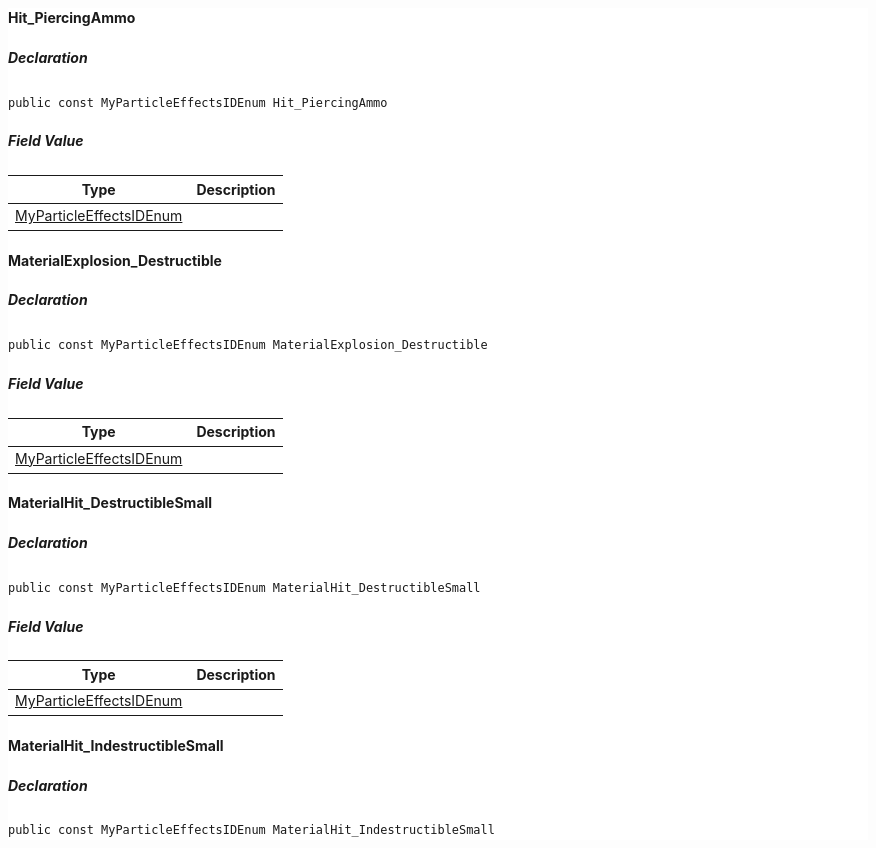 #### Hit\_PiercingAmmo

##### Declaration

```
public const MyParticleEffectsIDEnum Hit_PiercingAmmo
```

##### Field Value

| Type | Description |
| --- | --- |
| [MyParticleEffectsIDEnum](https://keensoftwarehouse.github.io/SpaceEngineersModAPI/api/VRage.Game.MyParticleEffectsIDEnum.html) |     |

#### MaterialExplosion\_Destructible

##### Declaration

```
public const MyParticleEffectsIDEnum MaterialExplosion_Destructible
```

##### Field Value

| Type | Description |
| --- | --- |
| [MyParticleEffectsIDEnum](https://keensoftwarehouse.github.io/SpaceEngineersModAPI/api/VRage.Game.MyParticleEffectsIDEnum.html) |     |

#### MaterialHit\_DestructibleSmall

##### Declaration

```
public const MyParticleEffectsIDEnum MaterialHit_DestructibleSmall
```

##### Field Value

| Type | Description |
| --- | --- |
| [MyParticleEffectsIDEnum](https://keensoftwarehouse.github.io/SpaceEngineersModAPI/api/VRage.Game.MyParticleEffectsIDEnum.html) |     |

#### MaterialHit\_IndestructibleSmall

##### Declaration

```
public const MyParticleEffectsIDEnum MaterialHit_IndestructibleSmall
```
